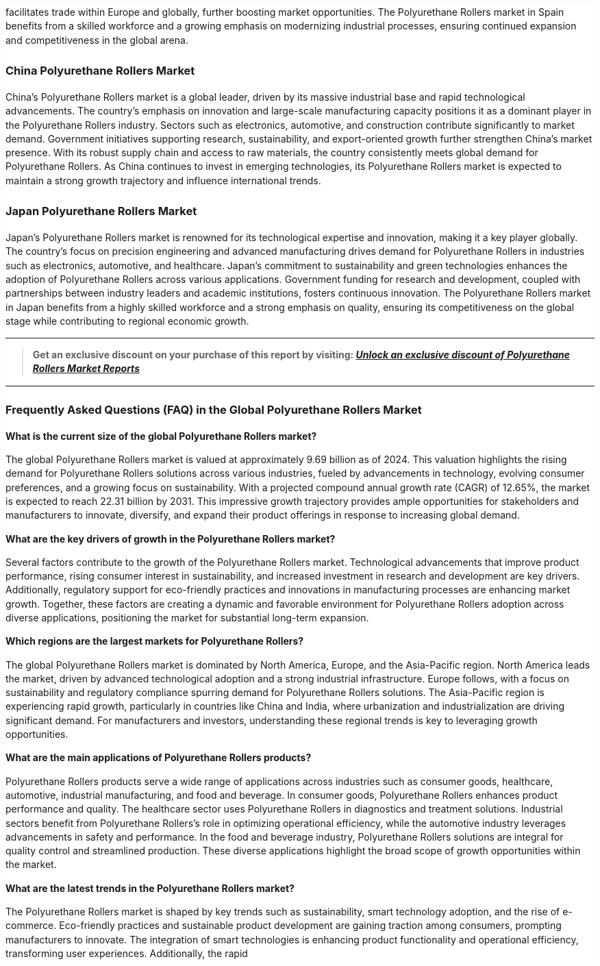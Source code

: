 facilitates trade within Europe and globally, further boosting market opportunities. The Polyurethane Rollers market in Spain benefits from a skilled workforce and a growing emphasis on modernizing industrial processes, ensuring continued expansion and competitiveness in the global arena.</p><h3>China Polyurethane Rollers Market</h3><p>China&rsquo;s Polyurethane Rollers market is a global leader, driven by its massive industrial base and rapid technological advancements. The country&rsquo;s emphasis on innovation and large-scale manufacturing capacity positions it as a dominant player in the Polyurethane Rollers industry. Sectors such as electronics, automotive, and construction contribute significantly to market demand. Government initiatives supporting research, sustainability, and export-oriented growth further strengthen China&rsquo;s market presence. With its robust supply chain and access to raw materials, the country consistently meets global demand for Polyurethane Rollers. As China continues to invest in emerging technologies, its Polyurethane Rollers market is expected to maintain a strong growth trajectory and influence international trends.</p><h3>Japan Polyurethane Rollers Market</h3><p>Japan&rsquo;s Polyurethane Rollers market is renowned for its technological expertise and innovation, making it a key player globally. The country&rsquo;s focus on precision engineering and advanced manufacturing drives demand for Polyurethane Rollers in industries such as electronics, automotive, and healthcare. Japan&rsquo;s commitment to sustainability and green technologies enhances the adoption of Polyurethane Rollers across various applications. Government funding for research and development, coupled with partnerships between industry leaders and academic institutions, fosters continuous innovation. The Polyurethane Rollers market in Japan benefits from a highly skilled workforce and a strong emphasis on quality, ensuring its competitiveness on the global stage while contributing to regional economic growth.</p><hr /><blockquote><p><strong>Get an exclusive discount on your purchase of this report by visiting: <em><a href="://marketresearchpulse.com/ask-for-discount/17715?utm_source=Github&amp;utm_medium=029">Unlock an exclusive discount of Polyurethane Rollers Market Reports</a></em>&nbsp;</strong></p></blockquote><hr /><h3>Frequently Asked Questions (FAQ) in the Global Polyurethane Rollers Market</h3><p><strong>What is the current size of the global Polyurethane Rollers market?</strong></p><p>The global Polyurethane Rollers market is valued at approximately 9.69 billion as of 2024. This valuation highlights the rising demand for Polyurethane Rollers solutions across various industries, fueled by advancements in technology, evolving consumer preferences, and a growing focus on sustainability. With a projected compound annual growth rate (CAGR) of 12.65%, the market is expected to reach 22.31 billion by 2031. This impressive growth trajectory provides ample opportunities for stakeholders and manufacturers to innovate, diversify, and expand their product offerings in response to increasing global demand.</p><p><strong>What are the key drivers of growth in the Polyurethane Rollers market?</strong></p><p>Several factors contribute to the growth of the Polyurethane Rollers market. Technological advancements that improve product performance, rising consumer interest in sustainability, and increased investment in research and development are key drivers. Additionally, regulatory support for eco-friendly practices and innovations in manufacturing processes are enhancing market growth. Together, these factors are creating a dynamic and favorable environment for Polyurethane Rollers adoption across diverse applications, positioning the market for substantial long-term expansion.</p><p><strong>Which regions are the largest markets for Polyurethane Rollers?</strong></p><p>The global Polyurethane Rollers market is dominated by North America, Europe, and the Asia-Pacific region. North America leads the market, driven by advanced technological adoption and a strong industrial infrastructure. Europe follows, with a focus on sustainability and regulatory compliance spurring demand for Polyurethane Rollers solutions. The Asia-Pacific region is experiencing rapid growth, particularly in countries like China and India, where urbanization and industrialization are driving significant demand. For manufacturers and investors, understanding these regional trends is key to leveraging growth opportunities.</p><p><strong>What are the main applications of Polyurethane Rollers products?</strong></p><p>Polyurethane Rollers products serve a wide range of applications across industries such as consumer goods, healthcare, automotive, industrial manufacturing, and food and beverage. In consumer goods, Polyurethane Rollers enhances product performance and quality. The healthcare sector uses Polyurethane Rollers in diagnostics and treatment solutions. Industrial sectors benefit from Polyurethane Rollers&rsquo;s role in optimizing operational efficiency, while the automotive industry leverages advancements in safety and performance. In the food and beverage industry, Polyurethane Rollers solutions are integral for quality control and streamlined production. These diverse applications highlight the broad scope of growth opportunities within the market.</p><p><strong>What are the latest trends in the Polyurethane Rollers market?</strong></p><p>The Polyurethane Rollers market is shaped by key trends such as sustainability, smart technology adoption, and the rise of e-commerce. Eco-friendly practices and sustainable product development are gaining traction among consumers, prompting manufacturers to innovate. The integration of smart technologies is enhancing product functionality and operational efficiency, transforming user experiences. Additionally, the rapid